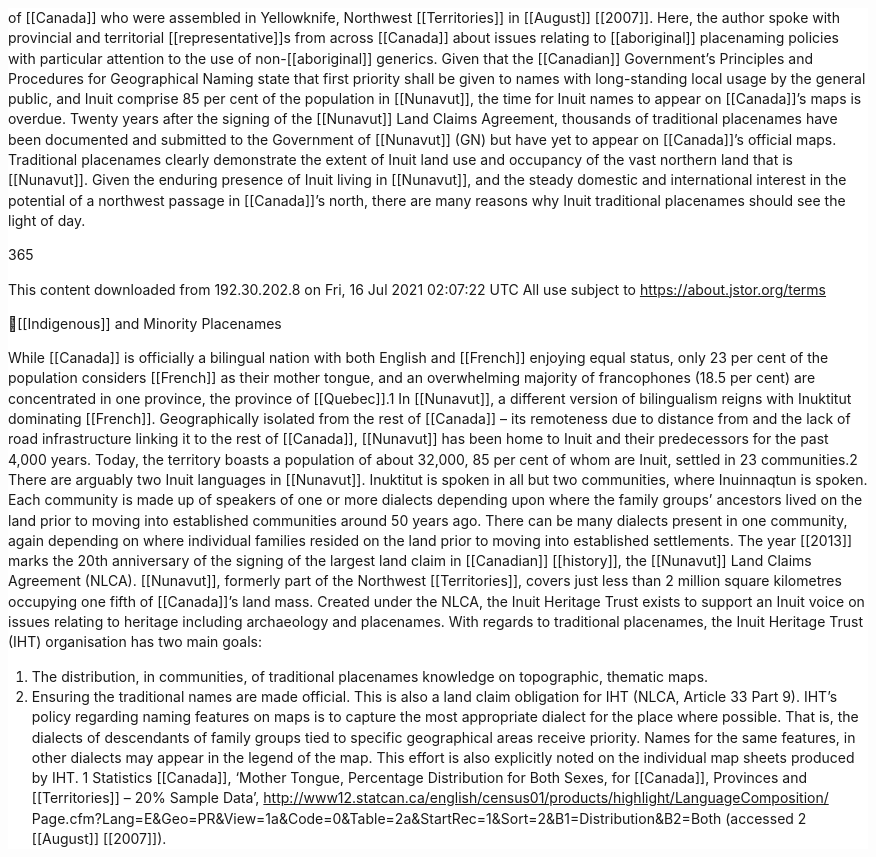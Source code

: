 of [[Canada]] who were assembled in Yellowknife, Northwest [[Territories]] in [[August]]
[[2007]]. Here, the author spoke with provincial and territorial [[representative]]s
from across [[Canada]] about issues relating to [[aboriginal]] placenaming policies
with particular attention to the use of non-[[aboriginal]] generics. Given that the
[[Canadian]] Government’s Principles and Procedures for Geographical Naming
state that first priority shall be given to names with long-standing local usage
by the general public, and Inuit comprise 85 per cent of the population in
[[Nunavut]], the time for Inuit names to appear on [[Canada]]’s maps is overdue.
Twenty years after the signing of the [[Nunavut]] Land Claims Agreement, thousands
of traditional placenames have been documented and submitted to the Government
of [[Nunavut]] (GN) but have yet to appear on [[Canada]]’s official maps. Traditional
placenames clearly demonstrate the extent of Inuit land use and occupancy of the
vast northern land that is [[Nunavut]]. Given the enduring presence of Inuit living in
[[Nunavut]], and the steady domestic and international interest in the potential of a
northwest passage in [[Canada]]’s north, there are many reasons why Inuit traditional
placenames should see the light of day.

365

This content downloaded from
192.30.202.8 on Fri, 16 Jul 2021 02:07:22 UTC
All use subject to https://about.jstor.org/terms

[[Indigenous]] and Minority Placenames

While [[Canada]] is officially a bilingual nation with both English and [[French]]
enjoying equal status, only 23 per cent of the population considers [[French]] as
their mother tongue, and an overwhelming majority of francophones (18.5 per
cent) are concentrated in one province, the province of [[Quebec]].1
In [[Nunavut]], a different version of bilingualism reigns with Inuktitut dominating
[[French]]. Geographically isolated from the rest of [[Canada]] – its remoteness due
to distance from and the lack of road infrastructure linking it to the rest of
[[Canada]], [[Nunavut]] has been home to Inuit and their predecessors for the past
4,000 years. Today, the territory boasts a population of about 32,000, 85 per
cent of whom are Inuit, settled in 23 communities.2 There are arguably two Inuit
languages in [[Nunavut]]. Inuktitut is spoken in all but two communities, where
Inuinnaqtun is spoken. Each community is made up of speakers of one or more
dialects depending upon where the family groups’ ancestors lived on the land
prior to moving into established communities around 50 years ago. There can be
many dialects present in one community, again depending on where individual
families resided on the land prior to moving into established settlements.
The year [[2013]] marks the 20th anniversary of the signing of the largest land claim
in [[Canadian]] [[history]], the [[Nunavut]] Land Claims Agreement (NLCA). [[Nunavut]],
formerly part of the Northwest [[Territories]], covers just less than 2 million square
kilometres occupying one fifth of [[Canada]]’s land mass.
Created under the NLCA, the Inuit Heritage Trust exists to support an Inuit
voice on issues relating to heritage including archaeology and placenames. With
regards to traditional placenames, the Inuit Heritage Trust (IHT) organisation
has two main goals:
1. The distribution, in communities, of traditional placenames knowledge on
topographic, thematic maps.
2. Ensuring the traditional names are made official. This is also a land claim
obligation for IHT (NLCA, Article 33 Part 9).
IHT’s policy regarding naming features on maps is to capture the most appropriate
dialect for the place where possible. That is, the dialects of descendants of family
groups tied to specific geographical areas receive priority. Names for the same
features, in other dialects may appear in the legend of the map. This effort is also
explicitly noted on the individual map sheets produced by IHT.
1 Statistics [[Canada]], ‘Mother Tongue, Percentage Distribution for Both Sexes, for [[Canada]], Provinces and [[Territories]]
– 20% Sample Data’, http://www12.statcan.ca/english/census01/products/highlight/LanguageComposition/
Page.cfm?Lang=E&Geo=PR&View=1a&Code=0&Table=2a&StartRec=1&Sort=2&B1=Distribution&B2=Both
(accessed 2 [[August]] [[2007]]).
